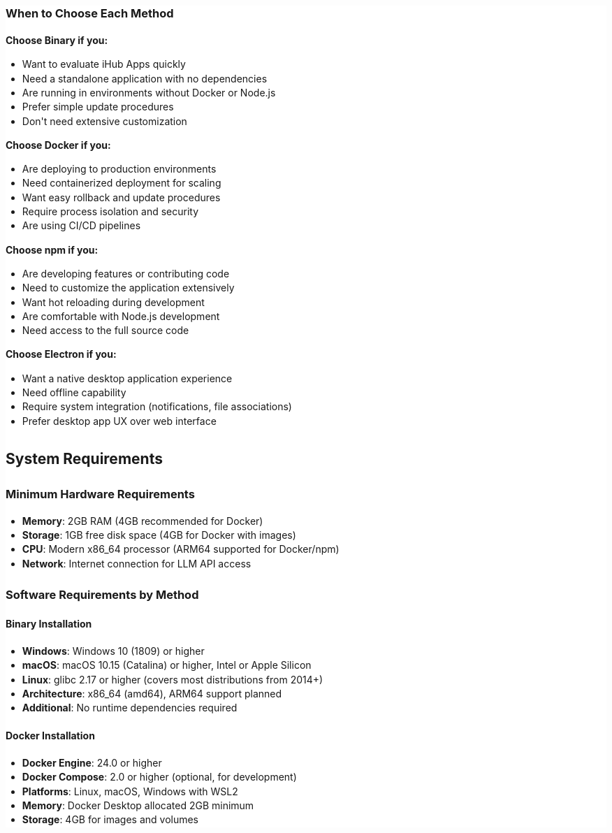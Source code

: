### When to Choose Each Method

**Choose Binary if you:**
- Want to evaluate iHub Apps quickly
- Need a standalone application with no dependencies
- Are running in environments without Docker or Node.js
- Prefer simple update procedures
- Don't need extensive customization

**Choose Docker if you:**
- Are deploying to production environments
- Need containerized deployment for scaling
- Want easy rollback and update procedures
- Require process isolation and security
- Are using CI/CD pipelines

**Choose npm if you:**
- Are developing features or contributing code
- Need to customize the application extensively
- Want hot reloading during development
- Are comfortable with Node.js development
- Need access to the full source code

**Choose Electron if you:**
- Want a native desktop application experience
- Need offline capability
- Require system integration (notifications, file associations)
- Prefer desktop app UX over web interface

## System Requirements

### Minimum Hardware Requirements

- **Memory**: 2GB RAM (4GB recommended for Docker)
- **Storage**: 1GB free disk space (4GB for Docker with images)
- **CPU**: Modern x86_64 processor (ARM64 supported for Docker/npm)
- **Network**: Internet connection for LLM API access

### Software Requirements by Method

#### Binary Installation
- **Windows**: Windows 10 (1809) or higher
- **macOS**: macOS 10.15 (Catalina) or higher, Intel or Apple Silicon
- **Linux**: glibc 2.17 or higher (covers most distributions from 2014+)
- **Architecture**: x86_64 (amd64), ARM64 support planned
- **Additional**: No runtime dependencies required

#### Docker Installation  
- **Docker Engine**: 24.0 or higher
- **Docker Compose**: 2.0 or higher (optional, for development)
- **Platforms**: Linux, macOS, Windows with WSL2
- **Memory**: Docker Desktop allocated 2GB minimum
- **Storage**: 4GB for images and volumes

